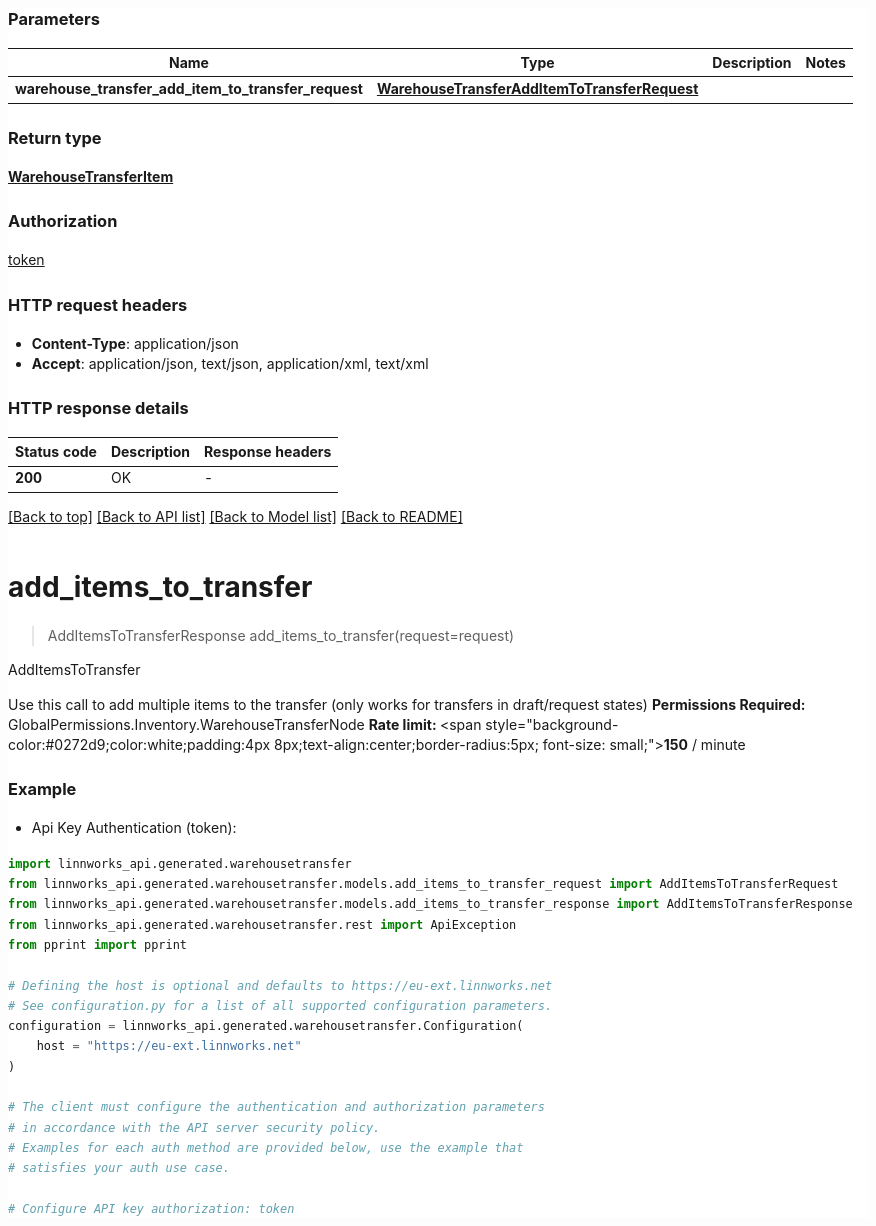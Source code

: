 

### Parameters


Name | Type | Description  | Notes
------------- | ------------- | ------------- | -------------
 **warehouse_transfer_add_item_to_transfer_request** | [**WarehouseTransferAddItemToTransferRequest**](WarehouseTransferAddItemToTransferRequest.md)|  | 

### Return type

[**WarehouseTransferItem**](WarehouseTransferItem.md)

### Authorization

[token](../README.md#token)

### HTTP request headers

 - **Content-Type**: application/json
 - **Accept**: application/json, text/json, application/xml, text/xml

### HTTP response details

| Status code | Description | Response headers |
|-------------|-------------|------------------|
**200** | OK |  -  |

[[Back to top]](#) [[Back to API list]](../README.md#documentation-for-api-endpoints) [[Back to Model list]](../README.md#documentation-for-models) [[Back to README]](../README.md)

# **add_items_to_transfer**
> AddItemsToTransferResponse add_items_to_transfer(request=request)

AddItemsToTransfer

Use this call to add multiple items to the transfer (only works for transfers in draft/request states) <b>Permissions Required: </b> GlobalPermissions.Inventory.WarehouseTransferNode <b>Rate limit: </b><span style=\"background-color:#0272d9;color:white;padding:4px 8px;text-align:center;border-radius:5px; font-size: small;\"><b>150</b></span> / minute

### Example

* Api Key Authentication (token):

```python
import linnworks_api.generated.warehousetransfer
from linnworks_api.generated.warehousetransfer.models.add_items_to_transfer_request import AddItemsToTransferRequest
from linnworks_api.generated.warehousetransfer.models.add_items_to_transfer_response import AddItemsToTransferResponse
from linnworks_api.generated.warehousetransfer.rest import ApiException
from pprint import pprint

# Defining the host is optional and defaults to https://eu-ext.linnworks.net
# See configuration.py for a list of all supported configuration parameters.
configuration = linnworks_api.generated.warehousetransfer.Configuration(
    host = "https://eu-ext.linnworks.net"
)

# The client must configure the authentication and authorization parameters
# in accordance with the API server security policy.
# Examples for each auth method are provided below, use the example that
# satisfies your auth use case.

# Configure API key authorization: token
```
